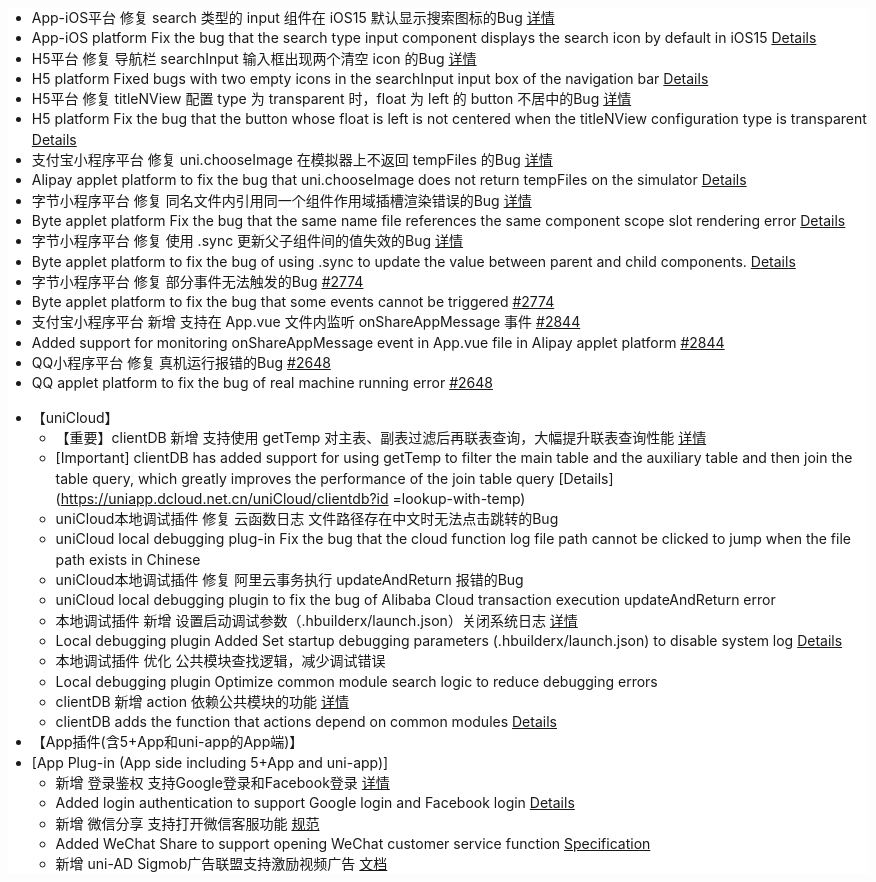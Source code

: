   + App-iOS平台 修复 search 类型的 input 组件在 iOS15 默认显示搜索图标的Bug [详情](https://ask.dcloud.net.cn/question/129259)
  + App-iOS platform Fix the bug that the search type input component displays the search icon by default in iOS15 [Details](https://ask.dcloud.net.cn/question/129259)
  + H5平台 修复 导航栏 searchInput 输入框出现两个清空 icon 的Bug [详情](https://ask.dcloud.net.cn/question/129225)
  + H5 platform Fixed bugs with two empty icons in the searchInput input box of the navigation bar [Details](https://ask.dcloud.net.cn/question/129225)
  + H5平台 修复 titleNView 配置 type 为 transparent 时，float 为 left 的 button 不居中的Bug [详情](https://ask.dcloud.net.cn/question/129598)
  + H5 platform Fix the bug that the button whose float is left is not centered when the titleNView configuration type is transparent [Details](https://ask.dcloud.net.cn/question/129598)
  + 支付宝小程序平台 修复 uni.chooseImage 在模拟器上不返回 tempFiles 的Bug [详情](https://ask.dcloud.net.cn/question/128732)
  + Alipay applet platform to fix the bug that uni.chooseImage does not return tempFiles on the simulator [Details](https://ask.dcloud.net.cn/question/128732)
  + 字节小程序平台 修复 同名文件内引用同一个组件作用域插槽渲染错误的Bug [详情](https://ask.dcloud.net.cn/question/127962)
  + Byte applet platform Fix the bug that the same name file references the same component scope slot rendering error [Details](https://ask.dcloud.net.cn/question/127962)
  + 字节小程序平台 修复 使用 .sync 更新父子组件间的值失效的Bug [详情](https://ask.dcloud.net.cn/question/127397)
  + Byte applet platform to fix the bug of using .sync to update the value between parent and child components. [Details](https://ask.dcloud.net.cn/question/127397)
  + 字节小程序平台 修复 部分事件无法触发的Bug [#2774](https://github.com/dcloudio/uni-app/issues/2774)
  + Byte applet platform to fix the bug that some events cannot be triggered [#2774](https://github.com/dcloudio/uni-app/issues/2774)
  + 支付宝小程序平台 新增 支持在 App.vue 文件内监听 onShareAppMessage 事件 [#2844](https://github.com/dcloudio/uni-app/pull/2844)
  + Added support for monitoring onShareAppMessage event in App.vue file in Alipay applet platform [#2844](https://github.com/dcloudio/uni-app/pull/2844)
  + QQ小程序平台 修复 真机运行报错的Bug [#2648](https://github.com/dcloudio/uni-app/issues/2648)
  + QQ applet platform to fix the bug of real machine running error [#2648](https://github.com/dcloudio/uni-app/issues/2648)
* 【uniCloud】
  + 【重要】clientDB 新增 支持使用 getTemp 对主表、副表过滤后再联表查询，大幅提升联表查询性能 [详情](https://uniapp.dcloud.net.cn/uniCloud/clientdb?id=lookup-with-temp)
  + [Important] clientDB has added support for using getTemp to filter the main table and the auxiliary table and then join the table query, which greatly improves the performance of the join table query [Details](https://uniapp.dcloud.net.cn/uniCloud/clientdb?id =lookup-with-temp)
  + uniCloud本地调试插件 修复 云函数日志 文件路径存在中文时无法点击跳转的Bug
  + uniCloud local debugging plug-in Fix the bug that the cloud function log file path cannot be clicked to jump when the file path exists in Chinese
  + uniCloud本地调试插件 修复 阿里云事务执行 updateAndReturn 报错的Bug
  + uniCloud local debugging plugin to fix the bug of Alibaba Cloud transaction execution updateAndReturn error
  + 本地调试插件 新增 设置启动调试参数（.hbuilderx/launch.json）关闭系统日志 [详情](https://uniapp.dcloud.net.cn/uniCloud/quickstart?id=calllocalfunction)
  + Local debugging plugin Added Set startup debugging parameters (.hbuilderx/launch.json) to disable system log [Details](https://uniapp.dcloud.net.cn/uniCloud/quickstart?id=calllocalfunction)
  + 本地调试插件 优化 公共模块查找逻辑，减少调试错误
  + Local debugging plugin Optimize common module search logic to reduce debugging errors
  + clientDB 新增 action 依赖公共模块的功能 [详情](https://uniapp.dcloud.net.cn/uniCloud/clientdb?id=common-for-action)
  + clientDB adds the function that actions depend on common modules [Details](https://uniapp.dcloud.net.cn/uniCloud/clientdb?id=common-for-action)
* 【App插件(含5+App和uni-app的App端)】
* [App Plug-in (App side including 5+App and uni-app)]
  + 新增 登录鉴权 支持Google登录和Facebook登录 [详情](http://ask.dcloud.net.cn/article/192)
  + Added login authentication to support Google login and Facebook login [Details](http://ask.dcloud.net.cn/article/192)
  + 新增 微信分享 支持打开微信客服功能 [规范](https://www.html5plus.org/doc/zh_cn/share.html#plus.share.ShareService.openCustomerServiceChat)
  + Added WeChat Share to support opening WeChat customer service function [Specification](https://www.html5plus.org/doc/zh_cn/share.html#plus.share.ShareService.openCustomerServiceChat)
  + 新增 uni-AD Sigmob广告联盟支持激励视频广告 [文档](https://uniapp.dcloud.io/api/a-d/rewarded-video)